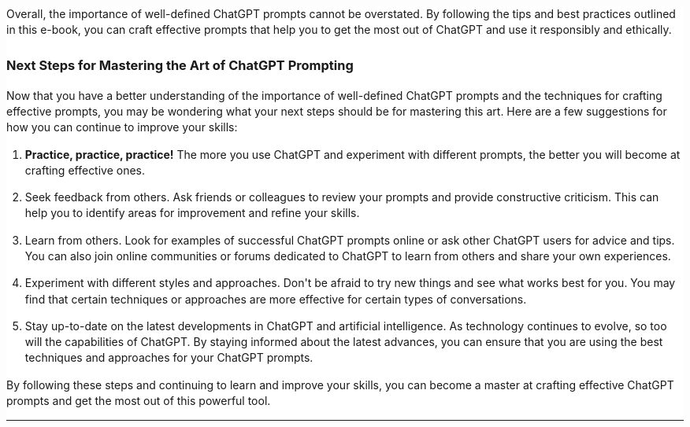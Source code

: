 Overall, the importance of well-defined ChatGPT prompts cannot be overstated. By following the tips and best practices outlined in this e-book, you can craft effective prompts that help you to get the most out of ChatGPT and use it responsibly and ethically.

### Next Steps for Mastering the Art of ChatGPT Prompting

Now that you have a better understanding of the importance of well-defined ChatGPT prompts and the techniques for crafting effective prompts, you may be wondering what your next steps should be for mastering this art. Here are a few suggestions for how you can continue to improve your skills:

1. **Practice, practice, practice!** The more you use ChatGPT and experiment with different prompts, the better you will become at crafting effective ones.
    
2. Seek feedback from others. Ask friends or colleagues to review your prompts and provide constructive criticism. This can help you to identify areas for improvement and refine your skills.
    
3. Learn from others. Look for examples of successful ChatGPT prompts online or ask other ChatGPT users for advice and tips. You can also join online communities or forums dedicated to ChatGPT to learn from others and share your own experiences.
    
4. Experiment with different styles and approaches. Don't be afraid to try new things and see what works best for you. You may find that certain techniques or approaches are more effective for certain types of conversations.
    
5. Stay up-to-date on the latest developments in ChatGPT and artificial intelligence. As technology continues to evolve, so too will the capabilities of ChatGPT. By staying informed about the latest advances, you can ensure that you are using the best techniques and approaches for your ChatGPT prompts.
    

By following these steps and continuing to learn and improve your skills, you can become a master at crafting effective ChatGPT prompts and get the most out of this powerful tool.

---
